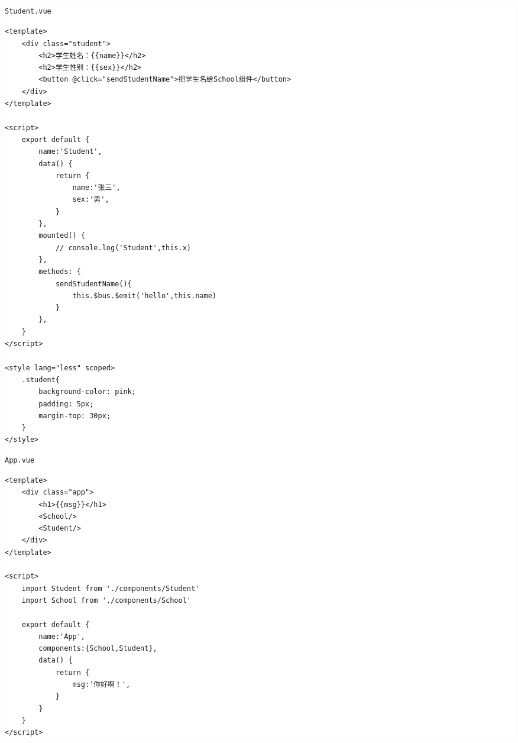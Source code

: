`Student.vue`

```vue
<template>
	<div class="student">
		<h2>学生姓名：{{name}}</h2>
		<h2>学生性别：{{sex}}</h2>
		<button @click="sendStudentName">把学生名给School组件</button>
	</div>
</template>

<script>
	export default {
		name:'Student',
		data() {
			return {
				name:'张三',
				sex:'男',
			}
		},
		mounted() {
			// console.log('Student',this.x)
		},
		methods: {
			sendStudentName(){
				this.$bus.$emit('hello',this.name)
			}
		},
	}
</script>

<style lang="less" scoped>
	.student{
		background-color: pink;
		padding: 5px;
		margin-top: 30px;
	}
</style>
```

`App.vue`

```vue
<template>
	<div class="app">
		<h1>{{msg}}</h1>
		<School/>
		<Student/>
	</div>
</template>

<script>
	import Student from './components/Student'
	import School from './components/School'

	export default {
		name:'App',
		components:{School,Student},
		data() {
			return {
				msg:'你好啊！',
			}
		}
	}
</script>
```
